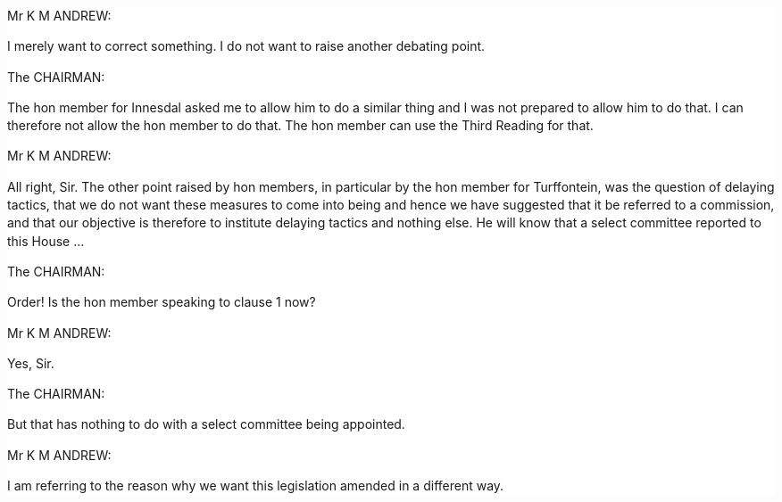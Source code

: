 </speech>

<speech by="#andrew">

<from>Mr <person refersTo="hansard_za">K M ANDREW</person>:</from>

<p>I merely want to correct something. I do not want to raise another debating point.</p>

</speech>

<speech by="#chairman">

<from>The <person refersTo="hansard_za">CHAIRMAN</person>:</from>

<p>The hon member for Innesdal asked me to allow him to do a similar thing and I was not prepared to allow him to do that. I can therefore not allow the hon member to do that. The hon member can use the Third Reading for that.</p>

</speech>

<speech by="#andrew">

<from>Mr <person refersTo="hansard_za">K M ANDREW</person>:</from>

<p>All right, Sir. The other point raised by hon members, in particular by the hon member for Turffontein, was the question of delaying tactics, that we do not want these measures to come into being and hence we have suggested that it be referred to a commission, and that our objective is therefore to institute delaying tactics and nothing else. He will know that a select committee reported to this House &#x2026;</p>

</speech>

<speech by="#chairman">

<from>The <person refersTo="hansard_za">CHAIRMAN</person>:</from>

<p>Order! Is the hon member speaking to clause 1 now?</p>

</speech>

<speech by="#andrew">

<from>Mr <person refersTo="hansard_za">K M ANDREW</person>:</from>

<p>Yes, Sir.</p>

</speech>

<speech by="#chairman">

<from>The <person refersTo="hansard_za">CHAIRMAN</person>:</from>

<p>But that has nothing to do with a select committee being appointed.</p>

</speech>

<speech by="#andrew">

<from>Mr <person refersTo="hansard_za">K M ANDREW</person>:</from>

<p>I am referring to the reason why we want this legislation amended in a different way.</p>

</speech>

